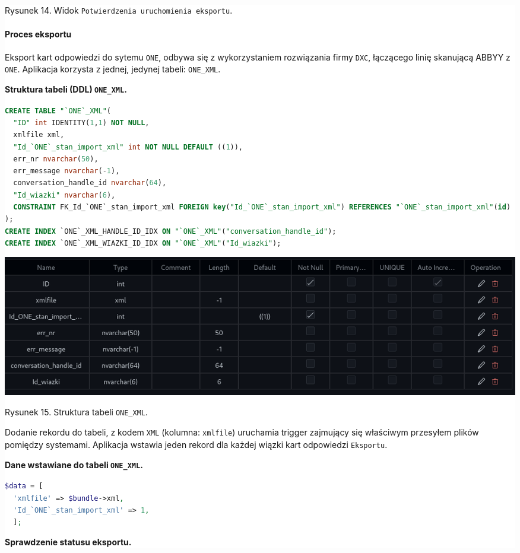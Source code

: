   Rysunek 14. Widok `Potwierdzenia uruchomienia eksportu`.

#### Proces eksportu

  Eksport kart odpowiedzi do sytemu `ONE`, odbywa się z wykorzystaniem rozwiązania firmy `DXC`, łączącego linię skanującą ABBYY z `ONE`. Aplikacja korzysta z jednej, jedynej tabeli: `ONE_XML`.

  **Struktura tabeli (DDL) `ONE_XML`.**

  ```sql
  CREATE TABLE "`ONE`_XML"(
    "ID" int IDENTITY(1,1) NOT NULL,
    xmlfile xml,
    "Id_`ONE`_stan_import_xml" int NOT NULL DEFAULT ((1)),
    err_nr nvarchar(50),
    err_message nvarchar(-1),
    conversation_handle_id nvarchar(64),
    "Id_wiazki" nvarchar(6),
    CONSTRAINT FK_Id_`ONE`_stan_import_xml FOREIGN key("Id_`ONE`_stan_import_xml") REFERENCES "`ONE`_stan_import_xml"(id)
  );
  CREATE INDEX `ONE`_XML_HANDLE_ID_IDX ON "`ONE`_XML"("conversation_handle_id");
  CREATE INDEX `ONE`_XML_WIAZKI_ID_IDX ON "`ONE`_XML"("Id_wiazki");
  ```

  ![Struktura tabeli `ONE`_XML](Screenshots/one_xml.png)

  Rysunek 15. Struktura tabeli `ONE_XML`.

  Dodanie rekordu do tabeli, z kodem `XML` (kolumna: `xmlfile`) uruchamia trigger zajmujący się właściwym przesyłem plików pomiędzy systemami. Aplikacja wstawia jeden rekord dla każdej wiązki kart odpowiedzi `Eksportu`.

  **Dane wstawiane do tabeli `ONE_XML`.**

  ```php
  $data = [
    'xmlfile' => $bundle->xml,
    'Id_`ONE`_stan_import_xml' => 1,
    ];
  ```

  **Sprawdzenie statusu eksportu.**
